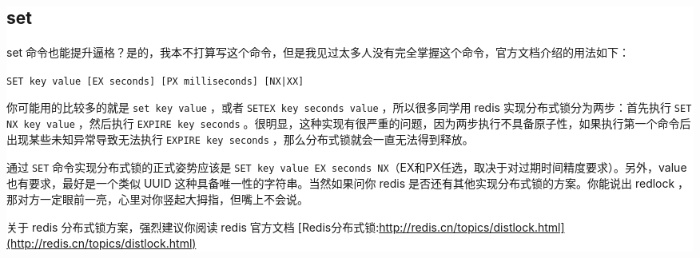 
## set

set 命令也能提升逼格？是的，我本不打算写这个命令，但是我见过太多人没有完全掌握这个命令，官方文档介绍的用法如下：

    
    
    SET key value [EX seconds] [PX milliseconds] [NX|XX]
    

你可能用的比较多的就是 `set key value` ，或者 `SETEX key seconds value` ，所以很多同学用 redis
实现分布式锁分为两步：首先执行 `SETNX key value` ，然后执行 `EXPIRE key seconds`
。很明显，这种实现有很严重的问题，因为两步执行不具备原子性，如果执行第一个命令后出现某些未知异常导致无法执行 `EXPIRE key seconds`
，那么分布式锁就会一直无法得到释放。

通过 `SET` 命令实现分布式锁的正式姿势应该是 `SET key value EX seconds
NX`（EX和PX任选，取决于对过期时间精度要求）。另外，value也有要求，最好是一个类似 UUID 这种具备唯一性的字符串。当然如果问你 redis
是否还有其他实现分布式锁的方案。你能说出 redlock ，那对方一定眼前一亮，心里对你竖起大拇指，但嘴上不会说。

关于 redis 分布式锁方案，强烈建议你阅读 redis 官方文档
[Redis分布式锁:http://redis.cn/topics/distlock.html](http://redis.cn/topics/distlock.html)

